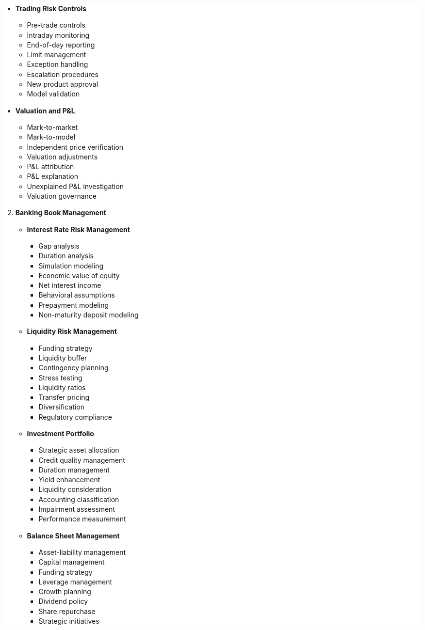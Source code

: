    - **Trading Risk Controls**
     - Pre-trade controls
     - Intraday monitoring
     - End-of-day reporting
     - Limit management
     - Exception handling
     - Escalation procedures
     - New product approval
     - Model validation

   - **Valuation and P&L**
     - Mark-to-market
     - Mark-to-model
     - Independent price verification
     - Valuation adjustments
     - P&L attribution
     - P&L explanation
     - Unexplained P&L investigation
     - Valuation governance

2. **Banking Book Management**
   - **Interest Rate Risk Management**
     - Gap analysis
     - Duration analysis
     - Simulation modeling
     - Economic value of equity
     - Net interest income
     - Behavioral assumptions
     - Prepayment modeling
     - Non-maturity deposit modeling
   
   - **Liquidity Risk Management**
     - Funding strategy
     - Liquidity buffer
     - Contingency planning
     - Stress testing
     - Liquidity ratios
     - Transfer pricing
     - Diversification
     - Regulatory compliance

   - **Investment Portfolio**
     - Strategic asset allocation
     - Credit quality management
     - Duration management
     - Yield enhancement
     - Liquidity consideration
     - Accounting classification
     - Impairment assessment
     - Performance measurement

   - **Balance Sheet Management**
     - Asset-liability management
     - Capital management
     - Funding strategy
     - Leverage management
     - Growth planning
     - Dividend policy
     - Share repurchase
     - Strategic initiatives

